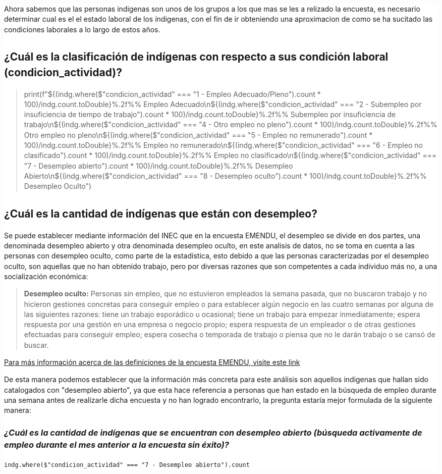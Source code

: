 Ahora sabemos que las personas indigenas son unos de los grupos a los que mas se les a relizado la encuesta, es necesario determinar cual es el el estado laboral de los índigenas, con el fin de ir obteniendo una aproximacion de como se ha sucitado las condiciones laborales a lo largo de estos años.
## ¿Cuál es la clasificación de indígenas con respecto a sus condición laboral (condicion_actividad)?

> print(f"${(indg.where($"condicion_actividad" === "1 - Empleo Adecuado/Pleno").count * 100)/indg.count.toDouble}%.2f%% Empleo Adecuado\n${(indg.where($"condicion_actividad" === "2 - Subempleo por insuficiencia de tiempo de trabajo").count * 100)/indg.count.toDouble}%.2f%% Subempleo por insuficiencia de trabajo\n${(indg.where($"condicion_actividad" === "4 - Otro empleo no pleno").count * 100)/indg.count.toDouble}%.2f%% Otro empleo no pleno\n${(indg.where($"condicion_actividad" === "5 - Empleo no remunerado").count * 100)/indg.count.toDouble}%.2f%% Empleo no remunerado\n${(indg.where($"condicion_actividad" === "6 - Empleo no clasificado").count * 100)/indg.count.toDouble}%.2f%% Empleo no clasificado\n${(indg.where($"condicion_actividad" === "7 - Desempleo abierto").count * 100)/indg.count.toDouble}%.2f%% Desempleo Abierto\n${(indg.where($"condicion_actividad" === "8 - Desempleo oculto").count * 100)/indg.count.toDouble}%.2f%% Desempleo Oculto")

<iframe src="https://2857362d5a51.ngrok.io/#/notebook/2FCCUUVSD/paragraph/paragraph_1596417251267_953268245?asIframe" style="width: 500px; height: 400px; border: 0px"></iframe>

## ¿Cuál es la cantidad de indígenas que están con desempleo?
Se puede establecer mediante información del INEC que en la encuesta EMENDU, el desempleo se divide en dos partes, una denominada desempleo abierto y otra denominada desempleo oculto, en este analisis de datos, no se toma en cuenta a las personas con desempleo oculto, como parte de la estadística, esto debido a que las personas caracterizadas por el desempleo oculto, son aquellas que no han obtenido trabajo, pero por diversas razones que son competentes a cada individuo más no, a una socialización económica:

> **Desempleo oculto:** Personas sin empleo, que no estuvieron empleados la semana pasada, que no buscaron trabajo y no hicieron gestiones concretas para conseguir empleo o para establecer algún negocio en las cuatro semanas por alguna de las siguientes razones: tiene un trabajo esporádico u ocasional; tiene un trabajo para empezar inmediatamente; espera respuesta por una gestión en una empresa o negocio propio; espera respuesta de un empleador o de otras gestiones efectuadas para conseguir empleo; espera cosecha o temporada de trabajo o piensa que no le darán trabajo o se cansó de buscar.

<a href="https://github.com/ispa16/ProyectoProgramacionAvanzada/wiki/Informaci%C3%B3n-General"> Para más información acerca de las definiciones de la encuesta EMENDU, visite este link</a>

De esta manera podemos establecer que la información más concreta para este análisis son aquellos indigenas que hallan sido catalogados con "desempleo abierto", ya que esta hace referencia a personas que han estado en la búsqueda de empleo durante una semana antes de realizarle dicha encuesta y no han logrado encontrarlo, la pregunta estaría mejor formulada de la siguiente manera:
### _¿Cuál es la cantidad de indígenas que se encuentran con desempleo abierto (búsqueda activamente de empleo durante el mes anterior a la encuesta sin éxito)?_

	indg.where($"condicion_actividad" === "7 - Desempleo abierto").count

<iframe src="https://2857362d5a51.ngrok.io/#/notebook/2FCCUUVSD/paragraph/paragraph_1593402869491_-1475419715?asIframe" style="width: 500px; height: 400px; border: 0px"></iframe>
